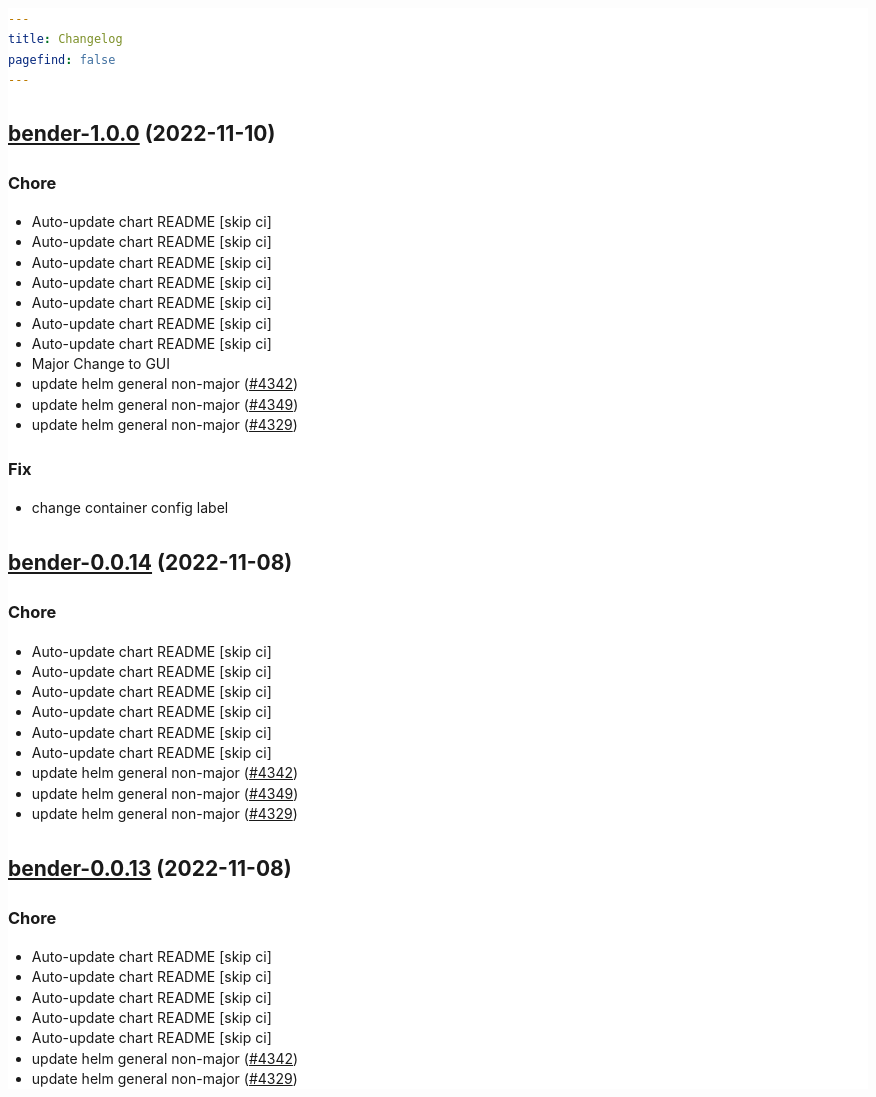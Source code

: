 ```yaml
---
title: Changelog
pagefind: false
---
```


## [bender-1.0.0](https://github.com/trueforge-org/truecharts/compare/bender-0.0.11...bender-1.0.0) (2022-11-10)

### Chore

- Auto-update chart README [skip ci]
- Auto-update chart README [skip ci]
- Auto-update chart README [skip ci]
- Auto-update chart README [skip ci]
- Auto-update chart README [skip ci]
- Auto-update chart README [skip ci]
- Auto-update chart README [skip ci]
- Major Change to GUI
- update helm general non-major ([#4342](https://github.com/trueforge-org/truecharts/issues/4342))
- update helm general non-major ([#4349](https://github.com/trueforge-org/truecharts/issues/4349))
- update helm general non-major ([#4329](https://github.com/trueforge-org/truecharts/issues/4329))

### Fix

- change container config label

## [bender-0.0.14](https://github.com/trueforge-org/truecharts/compare/bender-0.0.11...bender-0.0.14) (2022-11-08)

### Chore

- Auto-update chart README [skip ci]
- Auto-update chart README [skip ci]
- Auto-update chart README [skip ci]
- Auto-update chart README [skip ci]
- Auto-update chart README [skip ci]
- Auto-update chart README [skip ci]
- update helm general non-major ([#4342](https://github.com/trueforge-org/truecharts/issues/4342))
- update helm general non-major ([#4349](https://github.com/trueforge-org/truecharts/issues/4349))
- update helm general non-major ([#4329](https://github.com/trueforge-org/truecharts/issues/4329))

## [bender-0.0.13](https://github.com/trueforge-org/truecharts/compare/bender-0.0.11...bender-0.0.13) (2022-11-08)

### Chore

- Auto-update chart README [skip ci]
- Auto-update chart README [skip ci]
- Auto-update chart README [skip ci]
- Auto-update chart README [skip ci]
- Auto-update chart README [skip ci]
- update helm general non-major ([#4342](https://github.com/trueforge-org/truecharts/issues/4342))
- update helm general non-major ([#4329](https://github.com/trueforge-org/truecharts/issues/4329))
